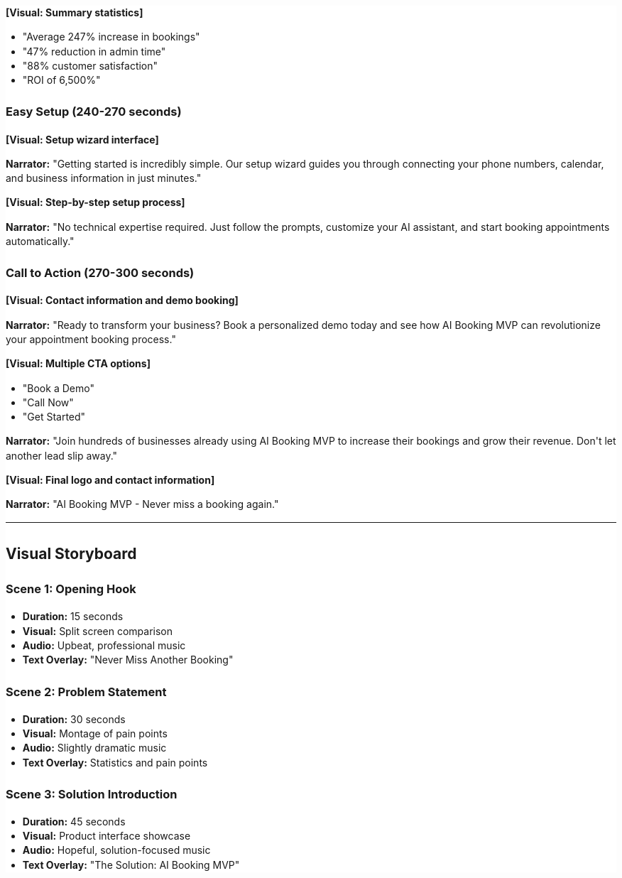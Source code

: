 **[Visual: Summary statistics]**
- "Average 247% increase in bookings"
- "47% reduction in admin time"
- "88% customer satisfaction"
- "ROI of 6,500%"

### Easy Setup (240-270 seconds)
**[Visual: Setup wizard interface]**

**Narrator:** "Getting started is incredibly simple. Our setup wizard guides you through connecting your phone numbers, calendar, and business information in just minutes."

**[Visual: Step-by-step setup process]**

**Narrator:** "No technical expertise required. Just follow the prompts, customize your AI assistant, and start booking appointments automatically."

### Call to Action (270-300 seconds)
**[Visual: Contact information and demo booking]**

**Narrator:** "Ready to transform your business? Book a personalized demo today and see how AI Booking MVP can revolutionize your appointment booking process."

**[Visual: Multiple CTA options]**
- "Book a Demo"
- "Call Now"
- "Get Started"

**Narrator:** "Join hundreds of businesses already using AI Booking MVP to increase their bookings and grow their revenue. Don't let another lead slip away."

**[Visual: Final logo and contact information]**

**Narrator:** "AI Booking MVP - Never miss a booking again."

---

## Visual Storyboard

### Scene 1: Opening Hook
- **Duration:** 15 seconds
- **Visual:** Split screen comparison
- **Audio:** Upbeat, professional music
- **Text Overlay:** "Never Miss Another Booking"

### Scene 2: Problem Statement
- **Duration:** 30 seconds
- **Visual:** Montage of pain points
- **Audio:** Slightly dramatic music
- **Text Overlay:** Statistics and pain points

### Scene 3: Solution Introduction
- **Duration:** 45 seconds
- **Visual:** Product interface showcase
- **Audio:** Hopeful, solution-focused music
- **Text Overlay:** "The Solution: AI Booking MVP"
